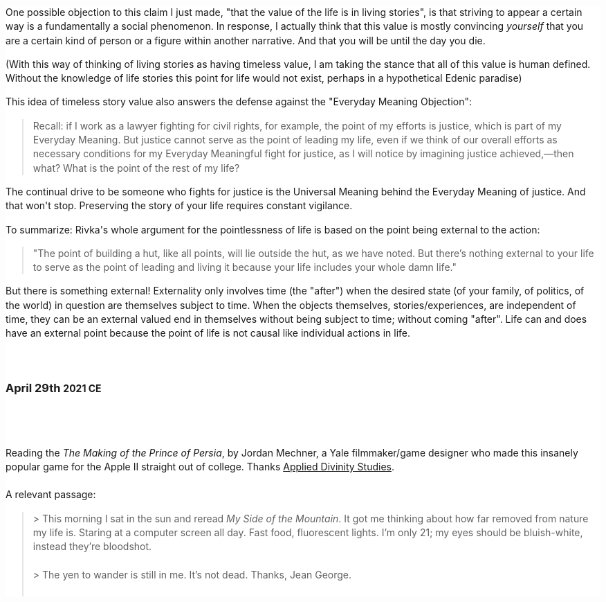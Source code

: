 <p>One possible objection to this claim I just made, &quot;that the value of the life is in living stories&quot;, is that striving to appear a certain way is a fundamentally a social phenomenon. In response, I actually think that this value is mostly convincing <em>yourself</em> that you are a certain kind of person or a figure within another narrative. And that you will be until the day you die.</p>
<p>(With this way of thinking of living stories as having timeless value, I am taking the stance that all of this value is human defined. Without the knowledge of life stories this point for life would not exist, perhaps in a hypothetical Edenic paradise)</p>
<p>This idea of timeless story value also answers the defense against the &quot;Everyday Meaning Objection&quot;:</p>
<blockquote>
<p>Recall: if I work as a lawyer fighting for civil rights, for example, the point of my efforts is justice, which is part of my Everyday Meaning. But justice cannot serve as the point of leading my life, even if we think of our overall efforts as necessary conditions for my Everyday Meaningful fight for justice, as I will notice by imagining justice achieved,—then what? What is the point of the rest of my life?</p>
</blockquote>
<p>The continual drive to be someone who fights for justice is the Universal Meaning behind the Everyday Meaning of justice. And that won't stop. Preserving the story of your life requires constant vigilance.</p>
<p>To summarize: Rivka&#39;s whole argument for the pointlessness of life is based on the point being external to the action:</p>
<blockquote>
<p>&quot;The point of building a hut, like all points, will lie outside the hut, as we have noted. But there’s nothing external to your life to serve as the point of leading and living it because your life includes your whole damn life.&quot;</p>
</blockquote>
<p>But there is something external! Externality only involves time (the &quot;after&quot;) when the desired state (of your family, of politics, of the world) in question are themselves subject to time. When the objects themselves, stories/experiences, are independent of time, they can be an external valued end in themselves without being subject to time; without coming &quot;after&quot;. Life can and does have an external point because the point of life is not causal like individual actions in life.</p>


<br>
<h3>April 29th <span style="font-size: 14px; text-align: right; display: inline;">2021 CE</span></h3> <br><br>

<p></p>
Reading the <em> The Making of the Prince of Persia</em>, by Jordan Mechner, a Yale filmmaker/game designer who made this insanely popular game for the Apple II straight out of college. Thanks <a href="https://applieddivinitystudies.com/prince-of-persia/">Applied Divinity Studies</a>.
<br><br>
A relevant passage:
<blockquote>
    > This morning I sat in the sun and reread <em>My Side of the Mountain</em>. It got me thinking about how far removed from nature my life is. Staring at a computer screen all day. Fast food, fluorescent lights. I’m only 21; my eyes should be bluish-white, instead they’re bloodshot.
<br><br>
> The yen to wander is still in me. It’s not dead. Thanks, Jean George.
<br><br>
</blockquote>
